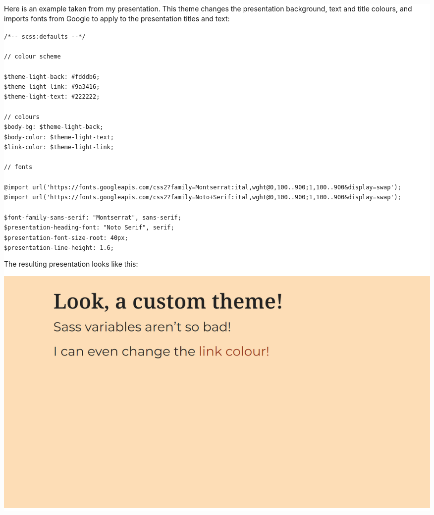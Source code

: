 Here is an example taken from my presentation. This theme changes the presentation background, text and title colours, and imports fonts from Google to apply to the presentation titles and text:

````
/*-- scss:defaults --*/

// colour scheme

$theme-light-back: #fdddb6;
$theme-light-link: #9a3416;
$theme-light-text: #222222;

// colours
$body-bg: $theme-light-back;
$body-color: $theme-light-text;
$link-color: $theme-light-link;

// fonts

@import url('https://fonts.googleapis.com/css2?family=Montserrat:ital,wght@0,100..900;1,100..900&display=swap');
@import url('https://fonts.googleapis.com/css2?family=Noto+Serif:ital,wght@0,100..900;1,100..900&display=swap');

$font-family-sans-serif: "Montserrat", sans-serif;
$presentation-heading-font: "Noto Serif", serif;
$presentation-font-size-root: 40px;
$presentation-line-height: 1.6;

````

The resulting presentation looks like this:

![](theme_slides.png)
